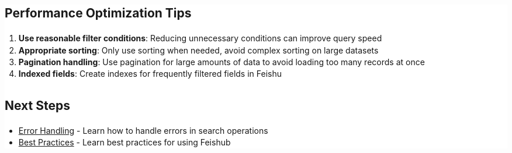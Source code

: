 ## Performance Optimization Tips

1. **Use reasonable filter conditions**: Reducing unnecessary conditions can improve query speed
2. **Appropriate sorting**: Only use sorting when needed, avoid complex sorting on large datasets
3. **Pagination handling**: Use pagination for large amounts of data to avoid loading too many records at once
4. **Indexed fields**: Create indexes for frequently filtered fields in Feishu

## Next Steps

- [Error Handling](./error-handling) - Learn how to handle errors in search operations
- [Best Practices](./best-practices) - Learn best practices for using Feishub
